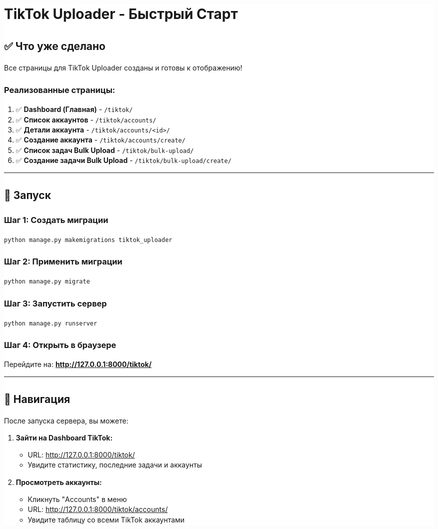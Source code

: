 # TikTok Uploader - Быстрый Старт

## ✅ Что уже сделано

Все страницы для TikTok Uploader созданы и готовы к отображению!

### Реализованные страницы:
1. ✅ **Dashboard (Главная)** - `/tiktok/`
2. ✅ **Список аккаунтов** - `/tiktok/accounts/`
3. ✅ **Детали аккаунта** - `/tiktok/accounts/<id>/`
4. ✅ **Создание аккаунта** - `/tiktok/accounts/create/`
5. ✅ **Список задач Bulk Upload** - `/tiktok/bulk-upload/`
6. ✅ **Создание задачи Bulk Upload** - `/tiktok/bulk-upload/create/`

---

## 🚀 Запуск

### Шаг 1: Создать миграции
```bash
python manage.py makemigrations tiktok_uploader
```

### Шаг 2: Применить миграции
```bash
python manage.py migrate
```

### Шаг 3: Запустить сервер
```bash
python manage.py runserver
```

### Шаг 4: Открыть в браузере
Перейдите на: **http://127.0.0.1:8000/tiktok/**

---

## 📱 Навигация

После запуска сервера, вы можете:

1. **Зайти на Dashboard TikTok:**
   - URL: http://127.0.0.1:8000/tiktok/
   - Увидите статистику, последние задачи и аккаунты

2. **Просмотреть аккаунты:**
   - Кликнуть "Accounts" в меню
   - URL: http://127.0.0.1:8000/tiktok/accounts/
   - Увидите таблицу со всеми TikTok аккаунтами
